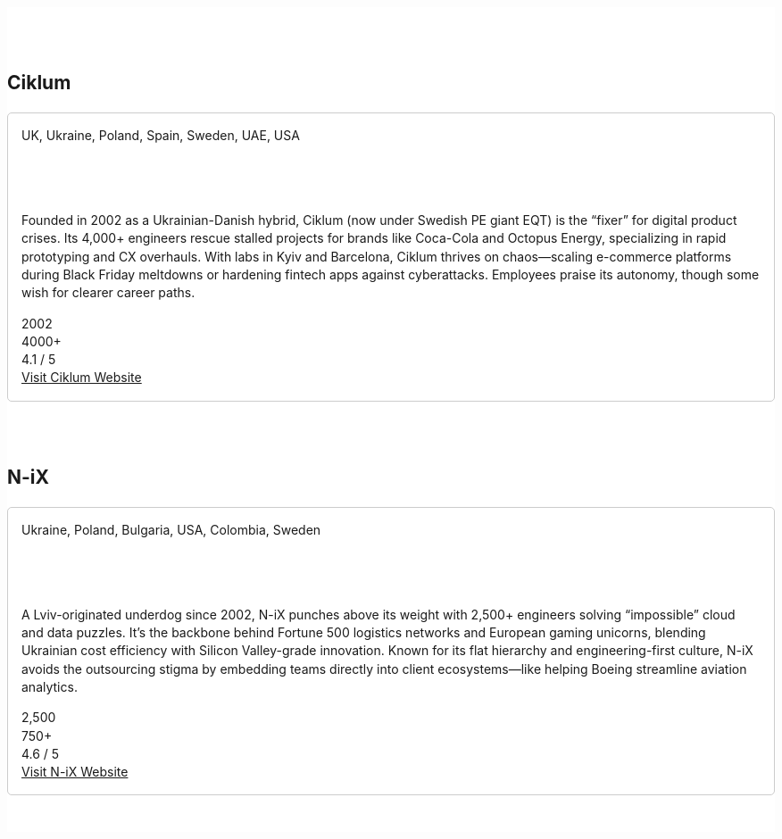   <br />
  <br />

##  Ciklum

<div class="row" style="border: 1px solid #ccc; border-radius: 5px; padding: 15px; max-width: 100%;">
 <div style="font-color: blue"><i class="fa fa-map-marker"></i> 
  UK, Ukraine, Poland, Spain, Sweden, UAE, USA
</div>
 <br /><br /><br />
  <p>Founded in 2002 as a Ukrainian-Danish hybrid, Ciklum (now under Swedish PE giant EQT) is the “fixer” for digital product crises. Its 4,000+ engineers rescue stalled projects for brands like Coca-Cola and Octopus Energy, specializing in rapid prototyping and CX overhauls. With labs in Kyiv and Barcelona, Ciklum thrives on chaos—scaling e-commerce platforms during Black Friday meltdowns or hardening fintech apps against cyberattacks. Employees praise its autonomy, though some wish for clearer career paths.</p>
  <div class= "row">
    <div style="width: 21%"><i class="fa fa-calendar"></i>  2002</div>
    <div style="width: 21%"><i class="fa fa-users"></i>  4000+</div>
    <div style="width: 21%"><i class="fa fa-star"></i>  4.1 / 5</div>
    <div style="width: 35%"><i class="fa fa-link"></i><a href="https://www.ciklum.com/" target="_blank" rel="nofollow"> Visit Ciklum Website</a></div>
  </div>
  </div>
  
  <br />
  <br />

##  N-iX

<div class="row" style="border: 1px solid #ccc; border-radius: 5px; padding: 15px; max-width: 100%;">
 <div style="font-color: blue"><i class="fa fa-map-marker"></i> 
  Ukraine, Poland, Bulgaria, USA, Colombia, Sweden
</div>
 <br /><br /><br />
  <p>A Lviv-originated underdog since 2002, N-iX punches above its weight with 2,500+ engineers solving “impossible” cloud and data puzzles. It’s the backbone behind Fortune 500 logistics networks and European gaming unicorns, blending Ukrainian cost efficiency with Silicon Valley-grade innovation. Known for its flat hierarchy and engineering-first culture, N-iX avoids the outsourcing stigma by embedding teams directly into client ecosystems—like helping Boeing streamline aviation analytics.</p>
  <div class= "row">
    <div style="width: 21%"><i class="fa fa-calendar"></i>  2,500</div>
    <div style="width: 21%"><i class="fa fa-users"></i>  750+</div>
    <div style="width: 21%"><i class="fa fa-star"></i>  4.6 / 5</div>
    <div style="width: 35%"><i class="fa fa-link"></i><a href="https://www.n-ix.com/" target="_blank" rel="nofollow"> Visit N-iX Website</a></div>
  </div>
  </div>
  
  <br />
  <br />
